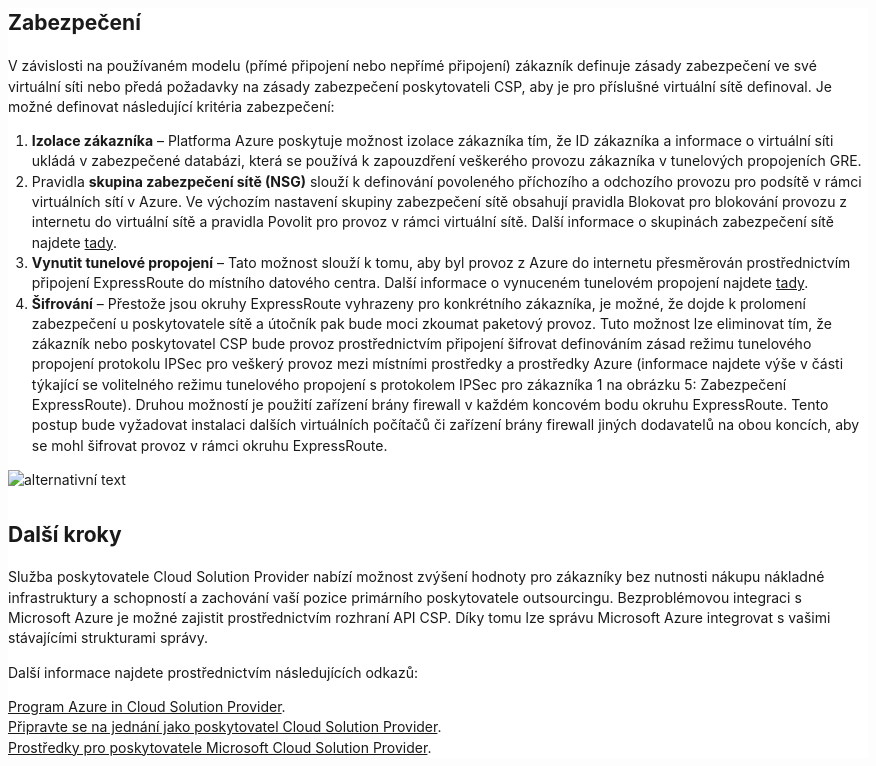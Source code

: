 ## <a name="security"></a>Zabezpečení
V závislosti na používaném modelu (přímé připojení nebo nepřímé připojení) zákazník definuje zásady zabezpečení ve své virtuální síti nebo předá požadavky na zásady zabezpečení poskytovateli CSP, aby je pro příslušné virtuální sítě definoval. Je možné definovat následující kritéria zabezpečení:

1. **Izolace zákazníka** – Platforma Azure poskytuje možnost izolace zákazníka tím, že ID zákazníka a informace o virtuální síti ukládá v zabezpečené databázi, která se používá k zapouzdření veškerého provozu zákazníka v tunelových propojeních GRE.
2. Pravidla **skupina zabezpečení sítě (NSG)** slouží k definování povoleného příchozího a odchozího provozu pro podsítě v rámci virtuálních sítí v Azure. Ve výchozím nastavení skupiny zabezpečení sítě obsahují pravidla Blokovat pro blokování provozu z internetu do virtuální sítě a pravidla Povolit pro provoz v rámci virtuální sítě. Další informace o skupinách zabezpečení sítě najdete [tady](https://azure.microsoft.com/blog/network-security-groups/).
3. **Vynutit tunelové propojení** – Tato možnost slouží k tomu, aby byl provoz z Azure do internetu přesměrován prostřednictvím připojení ExpressRoute do místního datového centra. Další informace o vynuceném tunelovém propojení najdete [tady](expressroute-routing.md#advertising-default-routes).  
4. **Šifrování** – Přestože jsou okruhy ExpressRoute vyhrazeny pro konkrétního zákazníka, je možné, že dojde k prolomení zabezpečení u poskytovatele sítě a útočník pak bude moci zkoumat paketový provoz. Tuto možnost lze eliminovat tím, že zákazník nebo poskytovatel CSP bude provoz prostřednictvím připojení šifrovat definováním zásad režimu tunelového propojení protokolu IPSec pro veškerý provoz mezi místními prostředky a prostředky Azure (informace najdete výše v části týkající se volitelného režimu tunelového propojení s protokolem IPSec pro zákazníka 1 na obrázku 5: Zabezpečení ExpressRoute). Druhou možností je použití zařízení brány firewall v každém koncovém bodu okruhu ExpressRoute. Tento postup bude vyžadovat instalaci dalších virtuálních počítačů či zařízení brány firewall jiných dodavatelů na obou koncích, aby se mohl šifrovat provoz v rámci okruhu ExpressRoute.

![alternativní text](./media/expressroute-for-cloud-solution-providers/expressroute-security.png)  

## <a name="next-steps"></a>Další kroky
Služba poskytovatele Cloud Solution Provider nabízí možnost zvýšení hodnoty pro zákazníky bez nutnosti nákupu nákladné infrastruktury a schopností a zachování vaší pozice primárního poskytovatele outsourcingu. Bezproblémovou integraci s Microsoft Azure je možné zajistit prostřednictvím rozhraní API CSP. Díky tomu lze správu Microsoft Azure integrovat s vašimi stávajícími strukturami správy.  

Další informace najdete prostřednictvím následujících odkazů:

[Program Azure in Cloud Solution Provider](https://docs.microsoft.com/azure/cloud-solution-provider).  
[Připravte se na jednání jako poskytovatel Cloud Solution Provider](https://partner.microsoft.com/solutions/cloud-reseller-pre-launch).  
[Prostředky pro poskytovatele Microsoft Cloud Solution Provider](https://partner.microsoft.com/solutions/cloud-reseller-resources).
